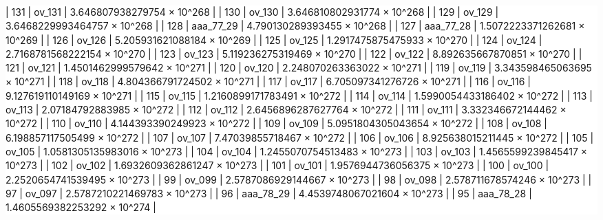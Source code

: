 | 131 | ov_131 | 3.646807938279754 × 10^268 |
| 130 | ov_130 | 3.646810802931774 × 10^268 |
| 129 | ov_129 | 3.6468229993464757 × 10^268 |
| 128 | aaa_77_29 | 4.790130289393455 × 10^268 |
| 127 | aaa_77_28 | 1.5072223371262681 × 10^269 |
| 126 | ov_126 | 5.205931621088184 × 10^269 |
| 125 | ov_125 | 1.2917475875475933 × 10^270 |
| 124 | ov_124 | 2.7168781568222154 × 10^270 |
| 123 | ov_123 | 5.119236275319469 × 10^270 |
| 122 | ov_122 | 8.892635667870851 × 10^270 |
| 121 | ov_121 | 1.4501462999579642 × 10^271 |
| 120 | ov_120 | 2.248070263363022 × 10^271 |
| 119 | ov_119 | 3.343598465063695 × 10^271 |
| 118 | ov_118 | 4.804366791724502 × 10^271 |
| 117 | ov_117 | 6.705097341276726 × 10^271 |
| 116 | ov_116 | 9.127619110149169 × 10^271 |
| 115 | ov_115 | 1.2160899171783491 × 10^272 |
| 114 | ov_114 | 1.5990054433186402 × 10^272 |
| 113 | ov_113 | 2.07184792883985 × 10^272 |
| 112 | ov_112 | 2.6456896287627764 × 10^272 |
| 111 | ov_111 | 3.332346672144462 × 10^272 |
| 110 | ov_110 | 4.144393390249923 × 10^272 |
| 109 | ov_109 | 5.0951804305043654 × 10^272 |
| 108 | ov_108 | 6.198857117505499 × 10^272 |
| 107 | ov_107 | 7.47039855718467 × 10^272 |
| 106 | ov_106 | 8.925638015211445 × 10^272 |
| 105 | ov_105 | 1.0581305135983016 × 10^273 |
| 104 | ov_104 | 1.2455070754513483 × 10^273 |
| 103 | ov_103 | 1.4565599239845417 × 10^273 |
| 102 | ov_102 | 1.6932609362861247 × 10^273 |
| 101 | ov_101 | 1.9576944736056375 × 10^273 |
| 100 | ov_100 | 2.2520654741539495 × 10^273 |
| 99 | ov_099 | 2.5787086929144667 × 10^273 |
| 98 | ov_098 | 2.578711678574246 × 10^273 |
| 97 | ov_097 | 2.5787210221469783 × 10^273 |
| 96 | aaa_78_29 | 4.4539748067021604 × 10^273 |
| 95 | aaa_78_28 | 1.4605569382253292 × 10^274 |